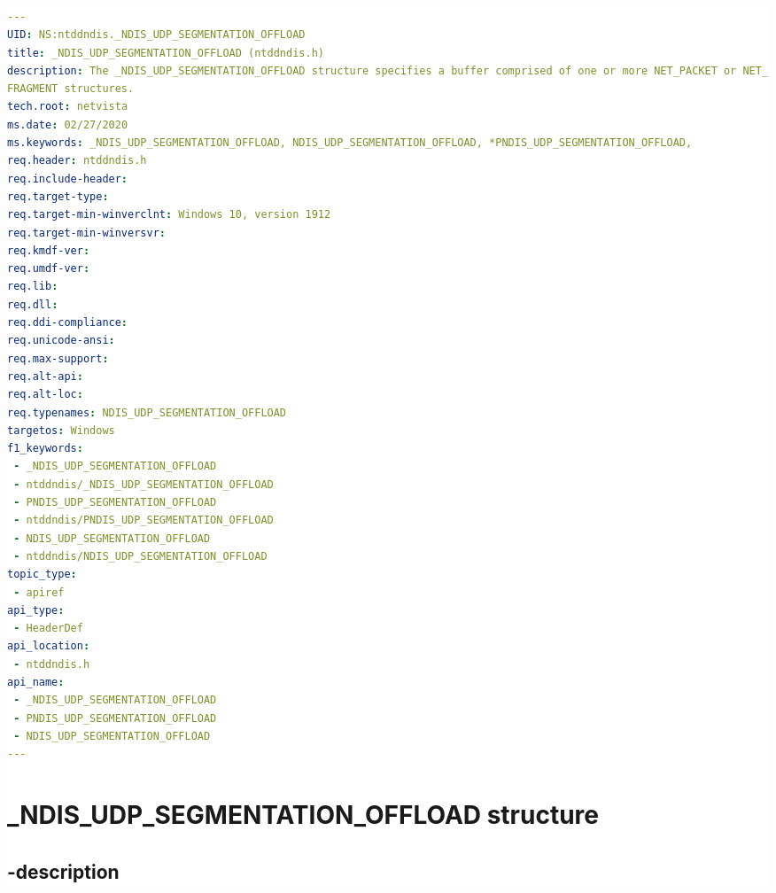 ```yaml
---
UID: NS:ntddndis._NDIS_UDP_SEGMENTATION_OFFLOAD
title: _NDIS_UDP_SEGMENTATION_OFFLOAD (ntddndis.h)
description: The _NDIS_UDP_SEGMENTATION_OFFLOAD structure specifies a buffer comprised of one or more NET_PACKET or NET_FRAGMENT structures.
tech.root: netvista
ms.date: 02/27/2020
ms.keywords: _NDIS_UDP_SEGMENTATION_OFFLOAD, NDIS_UDP_SEGMENTATION_OFFLOAD, *PNDIS_UDP_SEGMENTATION_OFFLOAD,
req.header: ntddndis.h
req.include-header: 
req.target-type: 
req.target-min-winverclnt: Windows 10, version 1912
req.target-min-winversvr: 
req.kmdf-ver: 
req.umdf-ver: 
req.lib: 
req.dll: 
req.ddi-compliance: 
req.unicode-ansi: 
req.max-support: 
req.alt-api: 
req.alt-loc: 
req.typenames: NDIS_UDP_SEGMENTATION_OFFLOAD
targetos: Windows
f1_keywords:
 - _NDIS_UDP_SEGMENTATION_OFFLOAD
 - ntddndis/_NDIS_UDP_SEGMENTATION_OFFLOAD
 - PNDIS_UDP_SEGMENTATION_OFFLOAD
 - ntddndis/PNDIS_UDP_SEGMENTATION_OFFLOAD
 - NDIS_UDP_SEGMENTATION_OFFLOAD
 - ntddndis/NDIS_UDP_SEGMENTATION_OFFLOAD
topic_type:
 - apiref
api_type:
 - HeaderDef
api_location:
 - ntddndis.h
api_name:
 - _NDIS_UDP_SEGMENTATION_OFFLOAD
 - PNDIS_UDP_SEGMENTATION_OFFLOAD
 - NDIS_UDP_SEGMENTATION_OFFLOAD
---
```


# _NDIS_UDP_SEGMENTATION_OFFLOAD structure


## -description
